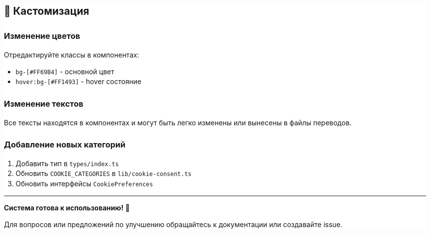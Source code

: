 ## 🎨 Кастомизация

### Изменение цветов

Отредактируйте классы в компонентах:
- `bg-[#FF69B4]` - основной цвет
- `hover:bg-[#FF1493]` - hover состояние

### Изменение текстов

Все тексты находятся в компонентах и могут быть легко изменены или вынесены в файлы переводов.

### Добавление новых категорий

1. Добавить тип в `types/index.ts`
2. Обновить `COOKIE_CATEGORIES` в `lib/cookie-consent.ts`
3. Обновить интерфейсы `CookiePreferences`

---

**Система готова к использованию!** 🎉

Для вопросов или предложений по улучшению обращайтесь к документации или создавайте issue.
